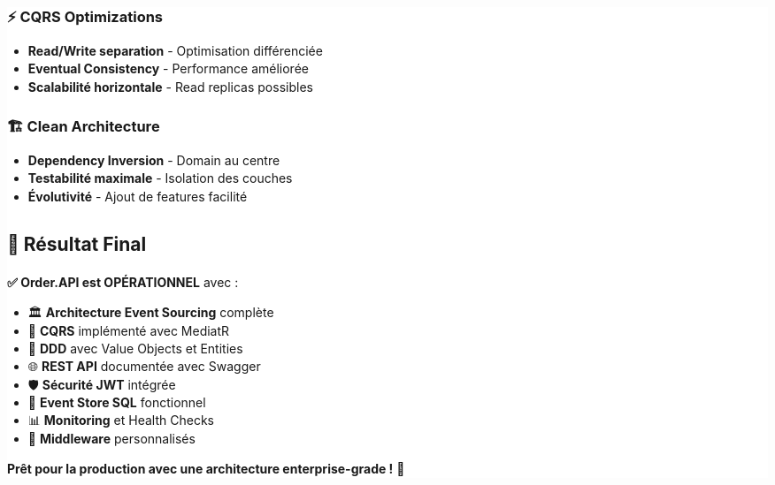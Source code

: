 ### ⚡ CQRS Optimizations
- **Read/Write separation** - Optimisation différenciée
- **Eventual Consistency** - Performance améliorée
- **Scalabilité horizontale** - Read replicas possibles

### 🏗️ Clean Architecture
- **Dependency Inversion** - Domain au centre
- **Testabilité maximale** - Isolation des couches
- **Évolutivité** - Ajout de features facilité

## 🎉 Résultat Final

**✅ Order.API est OPÉRATIONNEL** avec :
- 🏛️ **Architecture Event Sourcing** complète
- 🔄 **CQRS** implémenté avec MediatR
- 💎 **DDD** avec Value Objects et Entities
- 🌐 **REST API** documentée avec Swagger  
- 🛡️ **Sécurité JWT** intégrée
- 💾 **Event Store SQL** fonctionnel
- 📊 **Monitoring** et Health Checks
- 🚦 **Middleware** personnalisés

**Prêt pour la production avec une architecture enterprise-grade !** 🚀